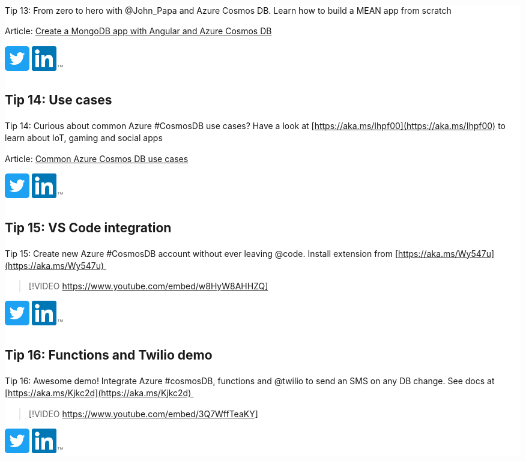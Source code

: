 Tip 13: From zero to hero with @John_Papa and Azure Cosmos DB. Learn how to build  a MEAN app from scratch

Article: [Create a MongoDB app with Angular and Azure Cosmos DB](https://docs.microsoft.com/en-us/azure/cosmos-db/tutorial-develop-mongodb-nodejs?WT.mc_id=sicotint&utm_content=buffer2495b&utm_medium=social&utm_source=twitter.com&utm_campaign=buffer)

[![Retweet on twitter](./media/20-days-of-tips/twitter-icon.png)](https://twitter.com/simona_cotin/status/910881618855907329)   [![Share on LinkedIn](./media/20-days-of-tips/linkedin-icon.png)](https://www.linkedin.com/feed/update/urn:li:activity:6316647045599944704)

## Tip 14: Use cases

Tip 14: Curious about common Azure #CosmosDB use cases? Have a look at [https://aka.ms/Ihpf00](https://aka.ms/Ihpf00) to learn about IoT, gaming and social apps

Article: [Common Azure Cosmos DB use cases](https://aka.ms/Ihpf00)

[![Retweet on twitter](./media/20-days-of-tips/twitter-icon.png)](https://twitter.com/simona_cotin/status/911270472481992704)   [![Share on LinkedIn](./media/20-days-of-tips/linkedin-icon.png)](https://www.linkedin.com/feed/update/urn:li:activity:6317036550945333248)

## Tip 15: VS Code integration

Tip 15: Create new Azure #CosmosDB account without ever leaving @code. Install extension from [https://aka.ms/Wy547u](https://aka.ms/Wy547u) 

> [!VIDEO https://www.youtube.com/embed/w8HyW8AHHZQ]

[![Retweet on twitter](./media/20-days-of-tips/twitter-icon.png)](https://twitter.com/simona_cotin/status/912384598486679557)   [![Share on LinkedIn](./media/20-days-of-tips/linkedin-icon.png)](https://www.linkedin.com/feed/update/urn:li:activity:6318150514613850112)


## Tip 16: Functions and Twilio demo

Tip 16: Awesome demo! Integrate Azure #cosmosDB, functions and @twilio to send an SMS on any DB change. See docs at [https://aka.ms/Kjkc2d](https://aka.ms/Kjkc2d) 

> [!VIDEO https://www.youtube.com/embed/3Q7WffTeaKY]

[![Retweet on twitter](./media/20-days-of-tips/twitter-icon.png)](https://twitter.com/simona_cotin/status/912703755988160512)   [![Share on LinkedIn](./media/20-days-of-tips/linkedin-icon.png)](https://www.linkedin.com/feed/update/urn:li:activity:6318469696291246081)

